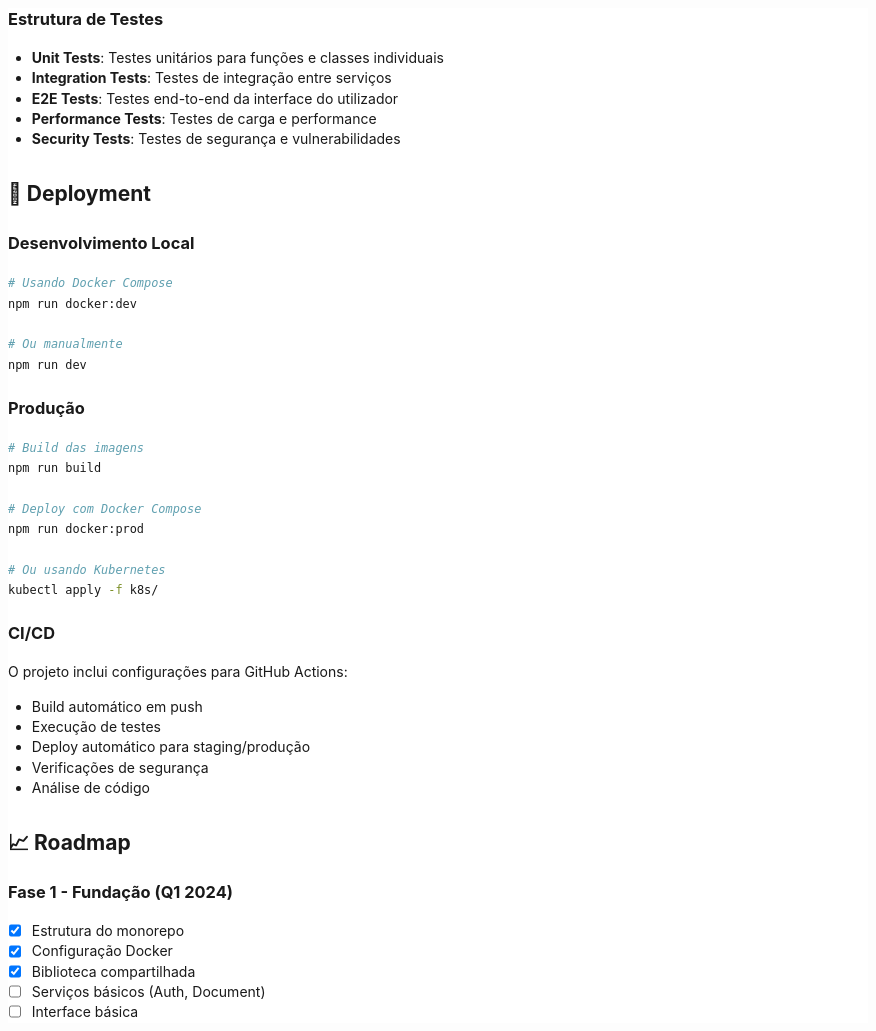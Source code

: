 ### Estrutura de Testes

- **Unit Tests**: Testes unitários para funções e classes individuais
- **Integration Tests**: Testes de integração entre serviços
- **E2E Tests**: Testes end-to-end da interface do utilizador
- **Performance Tests**: Testes de carga e performance
- **Security Tests**: Testes de segurança e vulnerabilidades

## 🚀 Deployment

### Desenvolvimento Local

```bash
# Usando Docker Compose
npm run docker:dev

# Ou manualmente
npm run dev
```

### Produção

```bash
# Build das imagens
npm run build

# Deploy com Docker Compose
npm run docker:prod

# Ou usando Kubernetes
kubectl apply -f k8s/
```

### CI/CD

O projeto inclui configurações para GitHub Actions:

- Build automático em push
- Execução de testes
- Deploy automático para staging/produção
- Verificações de segurança
- Análise de código

## 📈 Roadmap

### Fase 1 - Fundação (Q1 2024)

- [x] Estrutura do monorepo
- [x] Configuração Docker
- [x] Biblioteca compartilhada
- [ ] Serviços básicos (Auth, Document)
- [ ] Interface básica
